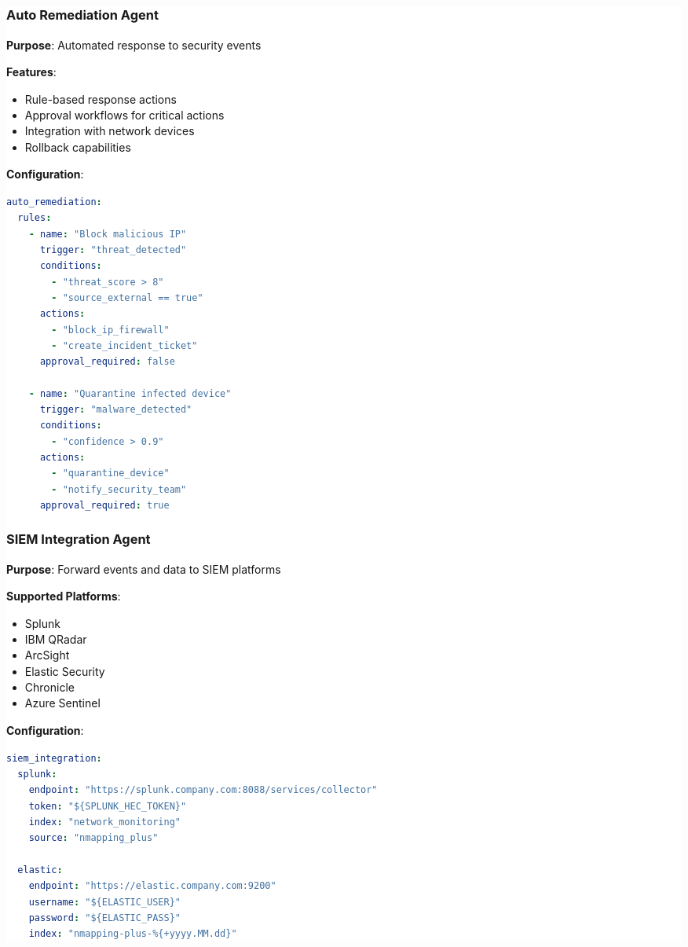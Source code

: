 ```yaml
```

### Auto Remediation Agent

**Purpose**: Automated response to security events

**Features**:

- Rule-based response actions
- Approval workflows for critical actions
- Integration with network devices
- Rollback capabilities

**Configuration**:

```yaml
auto_remediation:
  rules:
    - name: "Block malicious IP"
      trigger: "threat_detected"
      conditions:
        - "threat_score > 8"
        - "source_external == true"
      actions:
        - "block_ip_firewall"
        - "create_incident_ticket"
      approval_required: false
      
    - name: "Quarantine infected device"  
      trigger: "malware_detected"
      conditions:
        - "confidence > 0.9"
      actions:
        - "quarantine_device"
        - "notify_security_team"
      approval_required: true
```

### SIEM Integration Agent

**Purpose**: Forward events and data to SIEM platforms

**Supported Platforms**:

- Splunk
- IBM QRadar
- ArcSight
- Elastic Security
- Chronicle
- Azure Sentinel

**Configuration**:

```yaml
siem_integration:
  splunk:
    endpoint: "https://splunk.company.com:8088/services/collector"
    token: "${SPLUNK_HEC_TOKEN}"
    index: "network_monitoring"
    source: "nmapping_plus"
    
  elastic:
    endpoint: "https://elastic.company.com:9200"
    username: "${ELASTIC_USER}"
    password: "${ELASTIC_PASS}"
    index: "nmapping-plus-%{+yyyy.MM.dd}"
```

